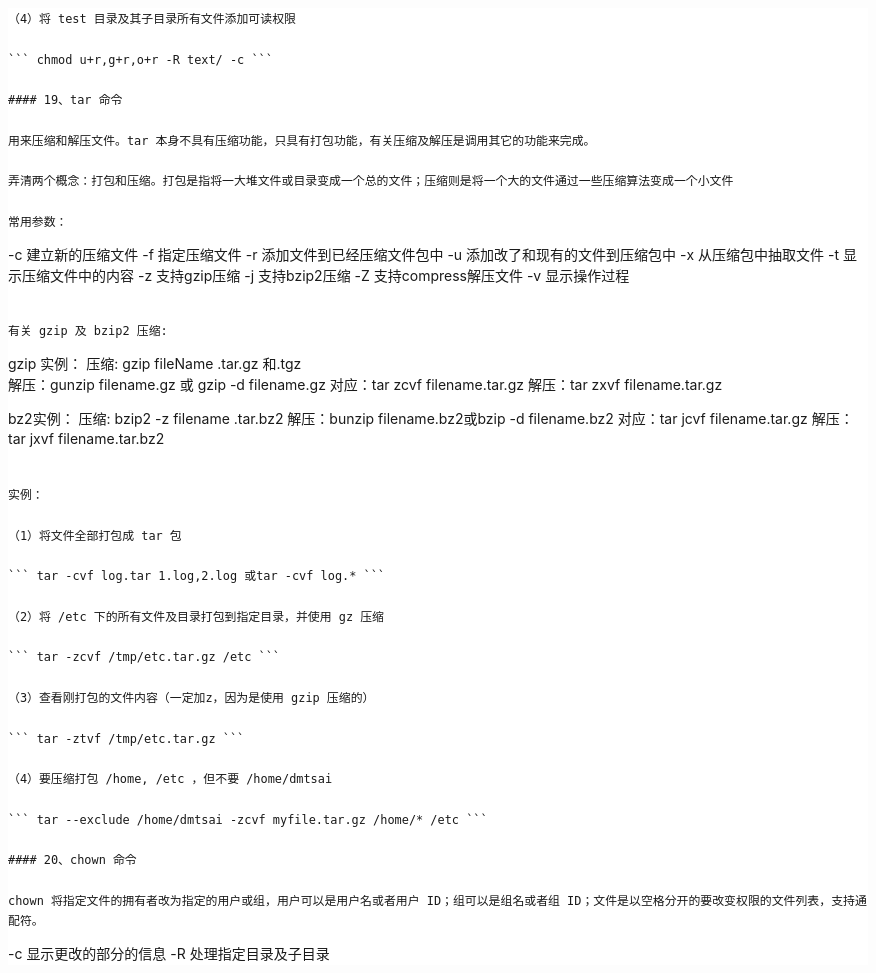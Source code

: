```
（4）将 test 目录及其子目录所有文件添加可读权限

``` chmod u+r,g+r,o+r -R text/ -c ```

#### 19、tar 命令

用来压缩和解压文件。tar 本身不具有压缩功能，只具有打包功能，有关压缩及解压是调用其它的功能来完成。

弄清两个概念：打包和压缩。打包是指将一大堆文件或目录变成一个总的文件；压缩则是将一个大的文件通过一些压缩算法变成一个小文件

常用参数：

```
-c 建立新的压缩文件
-f 指定压缩文件
-r 添加文件到已经压缩文件包中
-u 添加改了和现有的文件到压缩包中
-x 从压缩包中抽取文件
-t 显示压缩文件中的内容
-z 支持gzip压缩
-j 支持bzip2压缩
-Z 支持compress解压文件
-v 显示操作过程
```

有关 gzip 及 bzip2 压缩:

```
gzip 实例：
    压缩: gzip fileName .tar.gz 和.tgz  
    解压：gunzip filename.gz 或 gzip -d filename.gz
    对应：tar zcvf filename.tar.gz  解压：tar zxvf filename.tar.gz

bz2实例：
    压缩: bzip2 -z filename .tar.bz2 
    解压：bunzip filename.bz2或bzip -d filename.bz2
    对应：tar jcvf filename.tar.gz  解压：tar jxvf filename.tar.bz2
```

实例：

（1）将文件全部打包成 tar 包

``` tar -cvf log.tar 1.log,2.log 或tar -cvf log.* ```

（2）将 /etc 下的所有文件及目录打包到指定目录，并使用 gz 压缩

``` tar -zcvf /tmp/etc.tar.gz /etc ```

（3）查看刚打包的文件内容（一定加z，因为是使用 gzip 压缩的）

``` tar -ztvf /tmp/etc.tar.gz ```

（4）要压缩打包 /home, /etc ，但不要 /home/dmtsai

``` tar --exclude /home/dmtsai -zcvf myfile.tar.gz /home/* /etc ```

#### 20、chown 命令

chown 将指定文件的拥有者改为指定的用户或组，用户可以是用户名或者用户 ID；组可以是组名或者组 ID；文件是以空格分开的要改变权限的文件列表，支持通配符。

```
-c 显示更改的部分的信息
-R 处理指定目录及子目录
```
```